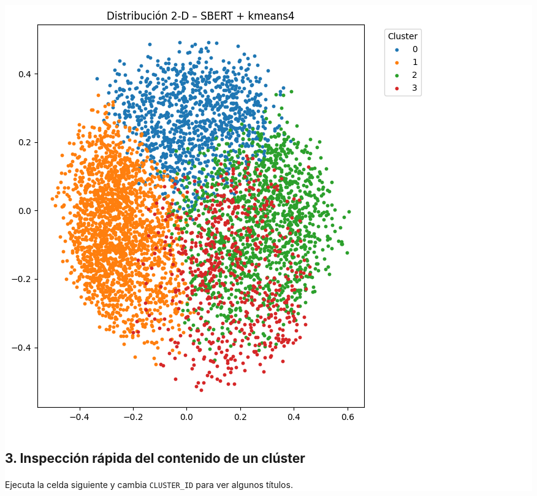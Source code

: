 ![png](README_files/README_16_0.png)
    


## 3. Inspección rápida del contenido de un clúster
Ejecuta la celda siguiente y cambia `CLUSTER_ID` para ver algunos títulos.



<div>
<style scoped>
    .dataframe tbody tr th:only-of-type {
        vertical-align: middle;
    }

    .dataframe tbody tr th {
        vertical-align: top;
    }
